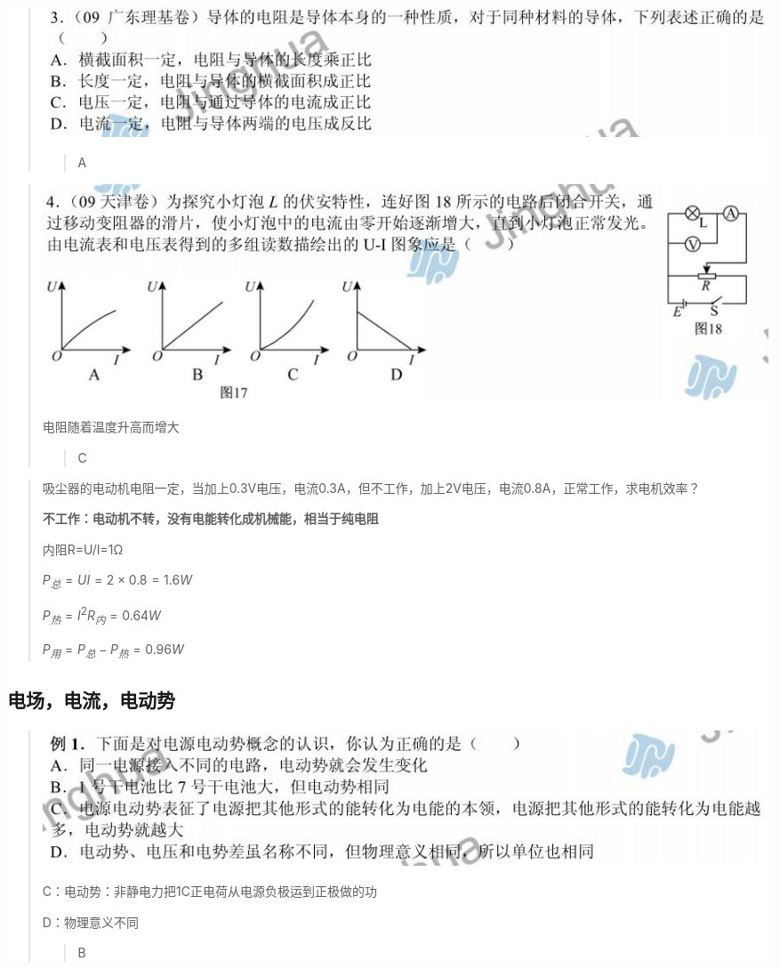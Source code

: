 > ![](img/physics/e/233.jpg)
>
> > A

> ![](img/physics/e/234.jpg)
>
> 电阻随着温度升高而增大
>
> > C

> 吸尘器的电动机电阻一定，当加上0.3V电压，电流0.3A，但不工作，加上2V电压，电流0.8A，正常工作，求电机效率？
>
> **不工作：电动机不转，没有电能转化成机械能，相当于纯电阻**
>
> 内阻R=U/I=1Ω
>
> $P_总=UI=2×0.8=1.6W$
>
> $P_热=I^2R_内=0.64W$
>
> $P_用=P_总-P_热=0.96W$



## 电场，电流，电动势

> ![](img/physics/e/208.jpg)
>
> C：电动势：非静电力把1C正电荷从电源负极运到正极做的功
>
> D：物理意义不同
>
> > B
